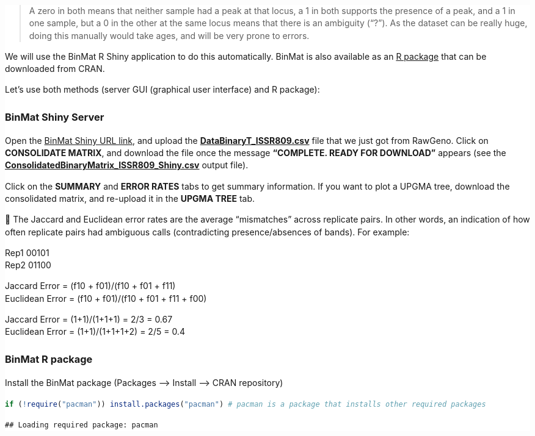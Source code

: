 > A zero in both means that neither sample had a peak at that locus, a 1
> in both supports the presence of a peak, and a 1 in one sample, but a
> 0 in the other at the same locus means that there is an ambiguity
> (“?”). As the dataset can be really huge, doing this manually
> would take ages, and will be very prone to errors.

We will use the BinMat R Shiny application to do this automatically.
BinMat is also available as an [R
package](https://cran.r-project.org/web/packages/BinMat/index.html) that
can be downloaded from CRAN.

Let’s use both methods (server GUI (graphical user interface) and R
package):

### BinMat Shiny Server

Open the [BinMat Shiny URL
link](https://clarkevansteenderen.shinyapps.io/BINMAT/), and upload the
[**DataBinaryT\_ISSR809.csv**](https://github.com/CJMvS/CBC_Tutorials/blob/master/Tutorial_5/RawGeno%20output/DataBinaryT_ISSR809.csv)
file that we just got from RawGeno. Click on **CONSOLIDATE MATRIX**, and
download the file once the message **“COMPLETE. READY FOR DOWNLOAD”**
appears (see the
[**ConsolidatedBinaryMatrix\_ISSR809\_Shiny.csv**](https://github.com/CJMvS/CBC_Tutorials/blob/master/Tutorial_5/Consolidated%20data/ConsolidatedBinaryMatrix_ISSR809_Shiny.csv)
output file).

Click on the **SUMMARY** and **ERROR RATES** tabs to get summary
information. If you want to plot a UPGMA tree, download the consolidated
matrix, and re-upload it in the **UPGMA TREE** tab.

:pencil: The Jaccard and Euclidean error rates are the average
“mismatches” across replicate pairs. In other words, an indication of
how often replicate pairs had ambiguous calls (contradicting
presence/absences of bands). For example:

Rep1 00101  
Rep2 01100

Jaccard Error = (f10 + f01)/(f10 + f01 + f11)  
Euclidean Error = (f10 + f01)/(f10 + f01 + f11 + f00)

Jaccard Error = (1+1)/(1+1+1) = 2/3 = 0.67  
Euclidean Error = (1+1)/(1+1+1+2) = 2/5 = 0.4

### BinMat R package

Install the BinMat package (Packages –\> Install –\> CRAN repository)

``` r
if (!require("pacman")) install.packages("pacman") # pacman is a package that installs other required packages
```

    ## Loading required package: pacman
